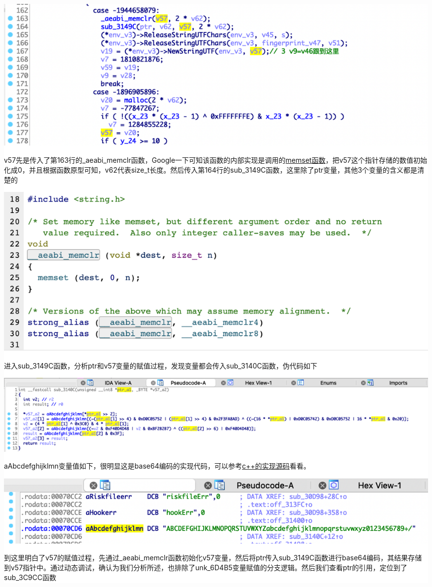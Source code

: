 ![](/assets/images/2021-06-07-android-so-reverse-second/16.png)  

v57先是传入了第163行的_aeabi_memclr函数，Google一下可知该函数的内部实现是调用的[memset函数](https://code.woboq.org/userspace/glibc/sysdeps/arm/aeabi_memclr.c.html)，把v57这个指针存储的数值初始化成0，并且根据函数原型可知，v62代表size_t长度。然后传入第164行的sub_3149C函数，这里除了ptr变量，其他3个变量的含义都是清楚的    

![](/assets/images/2021-06-07-android-so-reverse-second/17.png)  

进入sub_3149C函数，分析ptr和v57变量的赋值过程，发现变量都会传入sub_3140C函数，伪代码如下  

![](/assets/images/2021-06-07-android-so-reverse-second/18.png)  

aAbcdefghijklmn变量值如下，很明显这是base64编码的实现代码，可以参考[c++的实现源码](https://www.cnblogs.com/phinecos/archive/2008/10/10/1308272.html)看看。   

![](/assets/images/2021-06-07-android-so-reverse-second/19.png)  

到这里明白了v57的赋值过程，先通过_aeabi_memclr函数初始化v57变量，然后将ptr传入sub_3149C函数进行base64编码，其结果存储到v57指针中。通过动态调试，确认为我们分析所述，也排除了unk_6D4B5变量赋值的分支逻辑。然后我们查看ptr的引用，定位到了sub_3C9CC函数  
